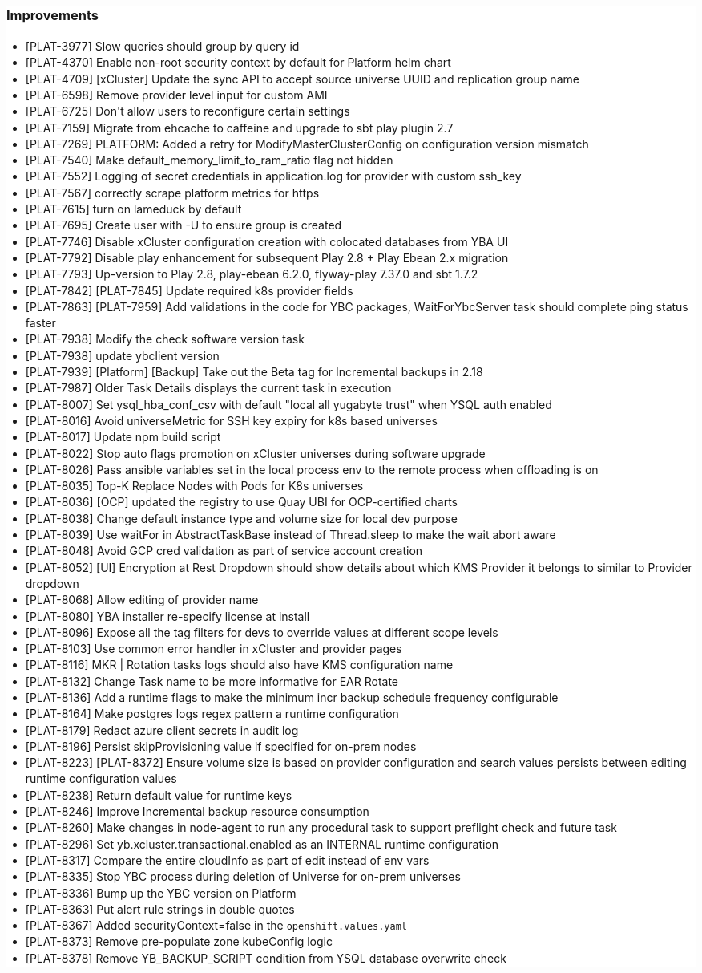 ### Improvements

* [PLAT-3977] Slow queries should group by query id
* [PLAT-4370] Enable non-root security context by default for Platform helm chart
* [PLAT-4709] [xCluster] Update the sync API to accept source universe UUID and replication group name
* [PLAT-6598] Remove provider level input for custom AMI
* [PLAT-6725] Don't allow users to reconfigure certain settings
* [PLAT-7159] Migrate from ehcache to caffeine and upgrade to sbt play plugin 2.7
* [PLAT-7269] PLATFORM: Added a retry for ModifyMasterClusterConfig on configuration version mismatch
* [PLAT-7540] Make default_memory_limit_to_ram_ratio flag not hidden
* [PLAT-7552] Logging of secret credentials in application.log for provider with custom ssh_key
* [PLAT-7567] correctly scrape platform metrics for https
* [PLAT-7615] turn on lameduck by default
* [PLAT-7695] Create user with -U to ensure group is created
* [PLAT-7746] Disable xCluster configuration creation with colocated databases from YBA UI
* [PLAT-7792] Disable play enhancement for subsequent Play 2.8 + Play Ebean 2.x migration
* [PLAT-7793] Up-version to Play 2.8, play-ebean 6.2.0, flyway-play 7.37.0 and sbt 1.7.2
* [PLAT-7842] [PLAT-7845] Update required k8s provider fields
* [PLAT-7863] [PLAT-7959] Add validations in the code for YBC packages, WaitForYbcServer task should complete ping status faster
* [PLAT-7938] Modify the check software version task
* [PLAT-7938] update ybclient version
* [PLAT-7939] [Platform] [Backup] Take out the Beta tag for Incremental backups in 2.18
* [PLAT-7987] Older Task Details displays the current task in execution
* [PLAT-8007] Set ysql_hba_conf_csv with default "local all yugabyte trust" when YSQL auth enabled
* [PLAT-8016] Avoid universeMetric for SSH key expiry for k8s based universes
* [PLAT-8017] Update npm build script
* [PLAT-8022] Stop auto flags promotion on xCluster universes during software upgrade
* [PLAT-8026] Pass ansible variables set in the local process env to the remote process when offloading is on
* [PLAT-8035] Top-K Replace Nodes with Pods for K8s universes
* [PLAT-8036] [OCP] updated the registry to use Quay UBI for OCP-certified charts
* [PLAT-8038] Change default instance type and volume size for local dev purpose
* [PLAT-8039] Use waitFor in AbstractTaskBase instead of Thread.sleep to make the wait abort aware
* [PLAT-8048] Avoid GCP cred validation as part of service account creation
* [PLAT-8052] [UI] Encryption at Rest Dropdown should show details about which KMS Provider it belongs to similar to Provider dropdown
* [PLAT-8068] Allow editing of provider name
* [PLAT-8080] YBA installer re-specify license at install
* [PLAT-8096] Expose all the tag filters for devs to override values at different scope levels
* [PLAT-8103] Use common error handler in xCluster and provider pages
* [PLAT-8116] MKR | Rotation tasks logs should also have KMS configuration name
* [PLAT-8132] Change Task name to be more informative for EAR Rotate
* [PLAT-8136] Add a runtime flags to make the minimum incr backup schedule frequency configurable
* [PLAT-8164] Make postgres logs regex pattern a runtime configuration
* [PLAT-8179] Redact azure client secrets in audit log
* [PLAT-8196] Persist skipProvisioning value if specified for on-prem nodes
* [PLAT-8223] [PLAT-8372] Ensure volume size is based on provider configuration and search values persists between editing runtime configuration values
* [PLAT-8238] Return default value for runtime keys
* [PLAT-8246] Improve Incremental backup resource consumption
* [PLAT-8260] Make changes in node-agent to run any procedural task to support preflight check and future task
* [PLAT-8296] Set yb.xcluster.transactional.enabled as an INTERNAL runtime configuration
* [PLAT-8317] Compare the entire cloudInfo as part of edit instead of env vars
* [PLAT-8335] Stop YBC process during deletion of Universe for on-prem universes
* [PLAT-8336] Bump up the YBC version on Platform
* [PLAT-8363] Put alert rule strings in double quotes
* [PLAT-8367] Added securityContext=false in the `openshift.values.yaml`
* [PLAT-8373] Remove pre-populate zone kubeConfig logic
* [PLAT-8378] Remove YB_BACKUP_SCRIPT condition from YSQL database overwrite check